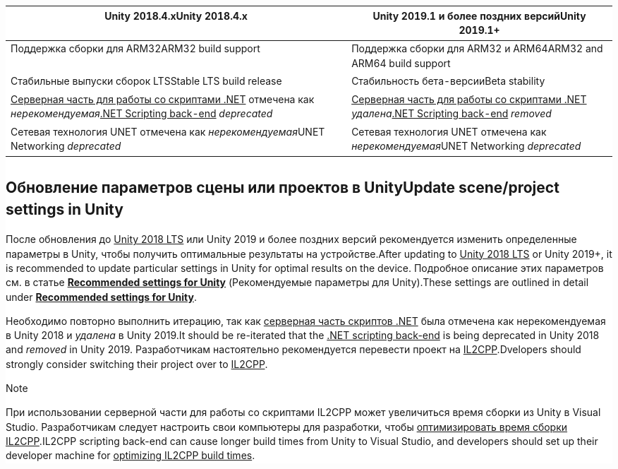 
| <span data-ttu-id="f6d29-134">Unity 2018.4.x</span><span class="sxs-lookup"><span data-stu-id="f6d29-134">Unity 2018.4.x</span></span> | <span data-ttu-id="f6d29-135">Unity 2019.1 и более поздних версий</span><span class="sxs-lookup"><span data-stu-id="f6d29-135">Unity 2019.1+</span></span> |
|----------|-------------------|
| <span data-ttu-id="f6d29-136">Поддержка сборки для ARM32</span><span class="sxs-lookup"><span data-stu-id="f6d29-136">ARM32 build support</span></span> | <span data-ttu-id="f6d29-137">Поддержка сборки для ARM32 и ARM64</span><span class="sxs-lookup"><span data-stu-id="f6d29-137">ARM32 and ARM64 build support</span></span> |
| <span data-ttu-id="f6d29-138">Стабильные выпуски сборок LTS</span><span class="sxs-lookup"><span data-stu-id="f6d29-138">Stable LTS build release</span></span> | <span data-ttu-id="f6d29-139">Стабильность бета-версии</span><span class="sxs-lookup"><span data-stu-id="f6d29-139">Beta stability</span></span> |
| <span data-ttu-id="f6d29-140">[Серверная часть для работы со скриптами .NET](https://docs.unity3d.com/Manual/windowsstore-dotnet.html) отмечена как *нерекомендуемая*</span><span class="sxs-lookup"><span data-stu-id="f6d29-140">[.NET Scripting back-end](https://docs.unity3d.com/Manual/windowsstore-dotnet.html) *deprecated*</span></span> | <span data-ttu-id="f6d29-141">[Серверная часть для работы со скриптами .NET](https://docs.unity3d.com/Manual/windowsstore-dotnet.html) *удалена*</span><span class="sxs-lookup"><span data-stu-id="f6d29-141">[.NET Scripting back-end](https://docs.unity3d.com/Manual/windowsstore-dotnet.html) *removed*</span></span> |
| <span data-ttu-id="f6d29-142">Сетевая технология UNET отмечена как *нерекомендуемая*</span><span class="sxs-lookup"><span data-stu-id="f6d29-142">UNET Networking *deprecated*</span></span> | <span data-ttu-id="f6d29-143">Сетевая технология UNET отмечена как *нерекомендуемая*</span><span class="sxs-lookup"><span data-stu-id="f6d29-143">UNET Networking *deprecated*</span></span> |

## <a name="update-sceneproject-settings-in-unity"></a><span data-ttu-id="f6d29-144">Обновление параметров сцены или проектов в Unity</span><span class="sxs-lookup"><span data-stu-id="f6d29-144">Update scene/project settings in Unity</span></span>

<span data-ttu-id="f6d29-145">После обновления до [Unity 2018 LTS](https://unity3d.com/unity/qa/lts-releases) или Unity 2019 и более поздних версий рекомендуется изменить определенные параметры в Unity, чтобы получить оптимальные результаты на устройстве.</span><span class="sxs-lookup"><span data-stu-id="f6d29-145">After updating to [Unity 2018 LTS](https://unity3d.com/unity/qa/lts-releases) or Unity 2019+, it is recommended to update particular settings in Unity for optimal results on the device.</span></span> <span data-ttu-id="f6d29-146">Подробное описание этих параметров см. в статье **[Recommended settings for Unity](Recommended-settings-for-Unity.md)** (Рекомендуемые параметры для Unity).</span><span class="sxs-lookup"><span data-stu-id="f6d29-146">These settings are outlined in detail under **[Recommended settings for Unity](Recommended-settings-for-Unity.md)**.</span></span>

<span data-ttu-id="f6d29-147">Необходимо повторно выполнить итерацию, так как [серверная часть скриптов .NET](https://docs.unity3d.com/Manual/windowsstore-dotnet.html) была отмечена как нерекомендуемая в Unity 2018 и *удалена* в Unity 2019.</span><span class="sxs-lookup"><span data-stu-id="f6d29-147">It should be re-iterated that the [.NET scripting back-end](https://docs.unity3d.com/Manual/windowsstore-dotnet.html) is being deprecated in Unity 2018 and *removed* in Unity 2019.</span></span> <span data-ttu-id="f6d29-148">Разработчикам настоятельно рекомендуется перевести проект на [IL2CPP](https://docs.unity3d.com/Manual/IL2CPP.html).</span><span class="sxs-lookup"><span data-stu-id="f6d29-148">Dvelopers should strongly consider switching their project over to [IL2CPP](https://docs.unity3d.com/Manual/IL2CPP.html).</span></span> 

> [!NOTE]
> <span data-ttu-id="f6d29-149">При использовании серверной части для работы со скриптами IL2CPP может увеличиться время сборки из Unity в Visual Studio. Разработчикам следует настроить свои компьютеры для разработки, чтобы [оптимизировать время сборки IL2CPP](https://docs.unity3d.com/Manual/IL2CPP-OptimizingBuildTimes.html).</span><span class="sxs-lookup"><span data-stu-id="f6d29-149">IL2CPP scripting back-end can cause longer build times from Unity to Visual Studio, and developers should set up their developer machine for [optimizing IL2CPP build times](https://docs.unity3d.com/Manual/IL2CPP-OptimizingBuildTimes.html).</span></span>